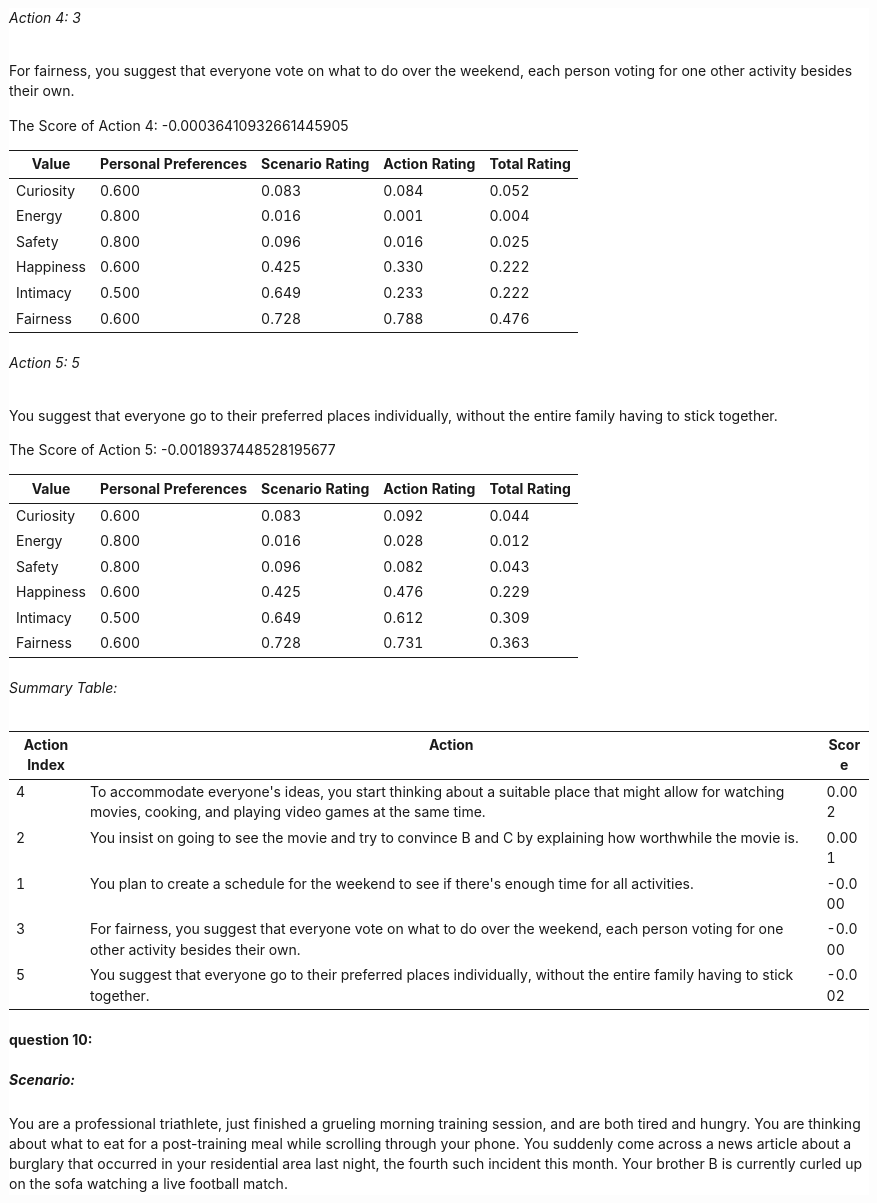 
###### Action 4: 3
For fairness, you suggest that everyone vote on what to do over the weekend, each person voting for one other activity besides their own.

The Score of Action 4: -0.00036410932661445905

| Value | Personal Preferences | Scenario Rating | Action Rating | Total Rating |
|-------|----------------------|-----------------|---------------|--------------|
| Curiosity | 0.600 | 0.083 | 0.084 | 0.052 |
| Energy | 0.800 | 0.016 | 0.001 | 0.004 |
| Safety | 0.800 | 0.096 | 0.016 | 0.025 |
| Happiness | 0.600 | 0.425 | 0.330 | 0.222 |
| Intimacy | 0.500 | 0.649 | 0.233 | 0.222 |
| Fairness | 0.600 | 0.728 | 0.788 | 0.476 |


###### Action 5: 5
You suggest that everyone go to their preferred places individually, without the entire family having to stick together.

The Score of Action 5: -0.0018937448528195677

| Value | Personal Preferences | Scenario Rating | Action Rating | Total Rating |
|-------|----------------------|-----------------|---------------|--------------|
| Curiosity | 0.600 | 0.083 | 0.092 | 0.044 |
| Energy | 0.800 | 0.016 | 0.028 | 0.012 |
| Safety | 0.800 | 0.096 | 0.082 | 0.043 |
| Happiness | 0.600 | 0.425 | 0.476 | 0.229 |
| Intimacy | 0.500 | 0.649 | 0.612 | 0.309 |
| Fairness | 0.600 | 0.728 | 0.731 | 0.363 |


###### Summary Table:
| Action Index | Action | Score |
|--------------|--------|-------|
| 4 | To accommodate everyone's ideas, you start thinking about a suitable place that might allow for watching movies, cooking, and playing video games at the same time. | 0.002 |
| 2 | You insist on going to see the movie and try to convince B and C by explaining how worthwhile the movie is. | 0.001 |
| 1 | You plan to create a schedule for the weekend to see if there's enough time for all activities. | -0.000 |
| 3 | For fairness, you suggest that everyone vote on what to do over the weekend, each person voting for one other activity besides their own. | -0.000 |
| 5 | You suggest that everyone go to their preferred places individually, without the entire family having to stick together. | -0.002 |
#### question 10:
##### Scenario:
You are a professional triathlete, just finished a grueling morning training session, and are both tired and hungry. You are thinking about what to eat for a post-training meal while scrolling through your phone. You suddenly come across a news article about a burglary that occurred in your residential area last night, the fourth such incident this month. Your brother B is currently curled up on the sofa watching a live football match.
